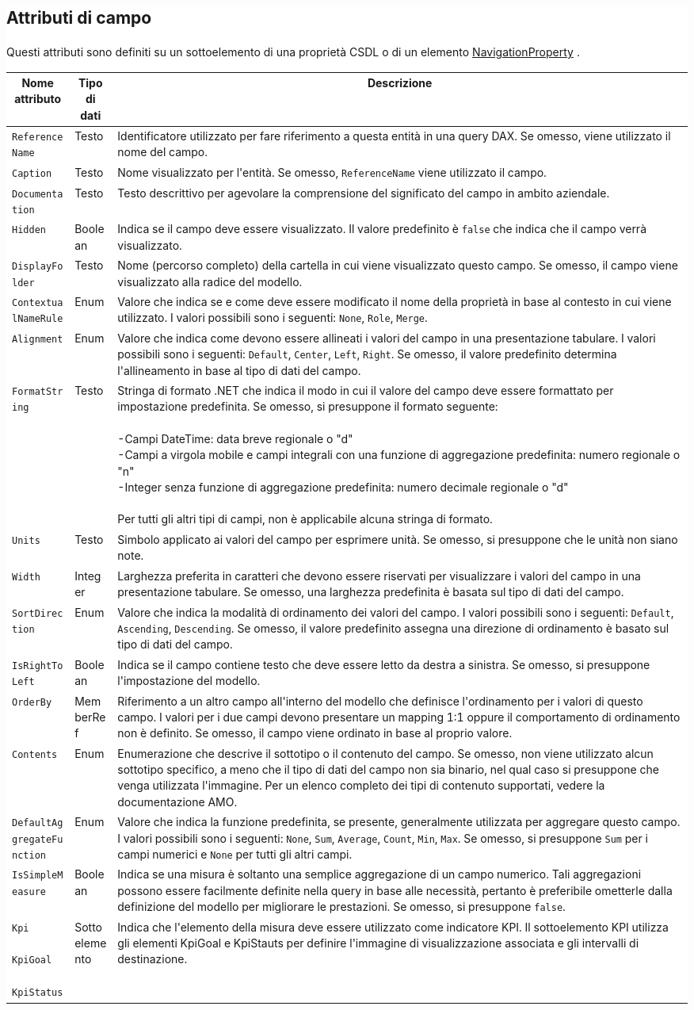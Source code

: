 ## <a name="field-attributes"></a>Attributi di campo  
 Questi attributi sono definiti su un sottoelemento di una proprietà CSDL o di un elemento [NavigationProperty](https://msdn.microsoft.com/library/bb387104.aspx) .  
  
|Nome attributo|Tipo di dati|Descrizione|  
|--------------------|---------------|-----------------|  
|`ReferenceName`|Testo|Identificatore utilizzato per fare riferimento a questa entità in una query DAX. Se omesso, viene utilizzato il nome del campo.|  
|`Caption`|Testo|Nome visualizzato per l'entità. Se omesso, `ReferenceName` viene utilizzato il campo.|  
|`Documentation`|Testo|Testo descrittivo per agevolare la comprensione del significato del campo in ambito aziendale.|  
|`Hidden`|Boolean|Indica se il campo deve essere visualizzato. Il valore predefinito è `false` che indica che il campo verrà visualizzato.|  
|`DisplayFolder`|Testo|Nome (percorso completo) della cartella in cui viene visualizzato questo campo. Se omesso, il campo viene visualizzato alla radice del modello.|  
|`ContextualNameRule`|Enum|Valore che indica se e come deve essere modificato il nome della proprietà in base al contesto in cui viene utilizzato. I valori possibili sono i seguenti: `None`, `Role`, `Merge`.|  
|`Alignment`|Enum|Valore che indica come devono essere allineati i valori del campo in una presentazione tabulare. I valori possibili sono i seguenti: `Default`, `Center`, `Left`, `Right`. Se omesso, il valore predefinito determina l'allineamento in base al tipo di dati del campo.|  
|`FormatString`|Testo|Stringa di formato .NET che indica il modo in cui il valore del campo deve essere formattato per impostazione predefinita. Se omesso, si presuppone il formato seguente:<br /><br /> -Campi DateTime: data breve regionale o "d"<br />-Campi a virgola mobile e campi integrali con una funzione di aggregazione predefinita: numero regionale o "n"<br />-Integer senza funzione di aggregazione predefinita: numero decimale regionale o "d"<br /><br /> Per tutti gli altri tipi di campi, non è applicabile alcuna stringa di formato.|  
|`Units`|Testo|Simbolo applicato ai valori del campo per esprimere unità. Se omesso, si presuppone che le unità non siano note.|  
|`Width`|Integer|Larghezza preferita in caratteri che devono essere riservati per visualizzare i valori del campo in una presentazione tabulare. Se omesso, una larghezza predefinita è basata sul tipo di dati del campo.|  
|`SortDirection`|Enum|Valore che indica la modalità di ordinamento dei valori del campo. I valori possibili sono i seguenti: `Default`, `Ascending`, `Descending`. Se omesso, il valore predefinito assegna una direzione di ordinamento è basato sul tipo di dati del campo.|  
|`IsRightToLeft`|Boolean|Indica se il campo contiene testo che deve essere letto da destra a sinistra. Se omesso, si presuppone l'impostazione del modello.|  
|`OrderBy`|MemberRef|Riferimento a un altro campo all'interno del modello che definisce l'ordinamento per i valori di questo campo. I valori per i due campi devono presentare un mapping 1:1 oppure il comportamento di ordinamento non è definito. Se omesso, il campo viene ordinato in base al proprio valore.|  
|`Contents`|Enum|Enumerazione che descrive il sottotipo o il contenuto del campo. Se omesso, non viene utilizzato alcun sottotipo specifico, a meno che il tipo di dati del campo non sia binario, nel qual caso si presuppone che venga utilizzata l'immagine. Per un elenco completo dei tipi di contenuto supportati, vedere la documentazione AMO.|  
|`DefaultAggregateFunction`|Enum|Valore che indica la funzione predefinita, se presente, generalmente utilizzata per aggregare questo campo. I valori possibili sono i seguenti: `None`, `Sum`, `Average`, `Count`, `Min`, `Max`. Se omesso, si presuppone `Sum` per i campi numerici e `None` per tutti gli altri campi.|  
|`IsSimpleMeasure`|Boolean|Indica se una misura è soltanto una semplice aggregazione di un campo numerico. Tali aggregazioni possono essere facilmente definite nella query in base alle necessità, pertanto è preferibile ometterle dalla definizione del modello per migliorare le prestazioni. Se omesso, si presuppone `false`.|  
|`Kpi`<br /><br /> `KpiGoal`<br /><br /> `KpiStatus`|Sottoelemento|Indica che l'elemento della misura deve essere utilizzato come indicatore KPI. Il sottoelemento KPI utilizza gli elementi KpiGoal e KpiStauts per definire l'immagine di visualizzazione associata e gli intervalli di destinazione.|  
  
  
